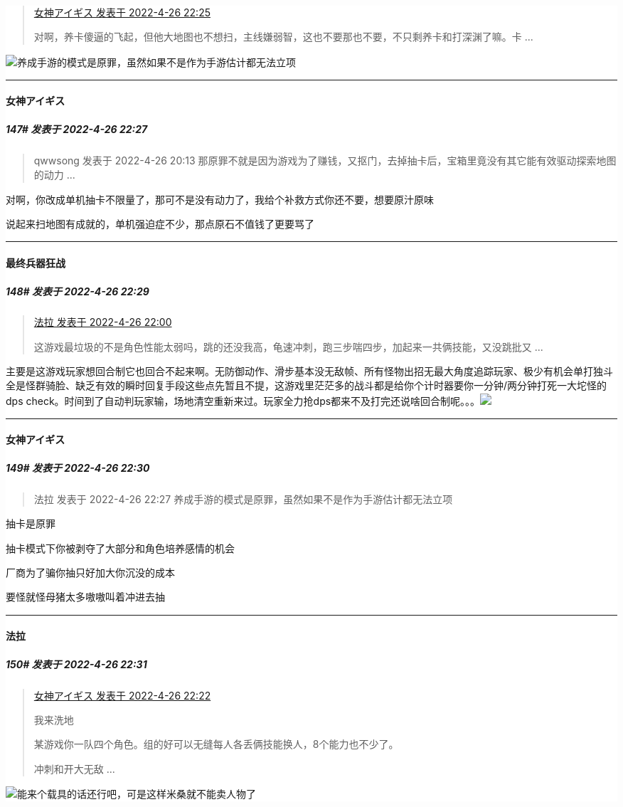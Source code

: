 <blockquote><a href="httphttps://bbs.saraba1st.com/2b/forum.php?mod=redirect&amp;goto=findpost&amp;pid=55598350&amp;ptid=2066438" target="_blank">女神アイギス 发表于 2022-4-26 22:25</a>

对啊，养卡傻逼的飞起，但他大地图也不想扫，主线嫌弱智，这也不要那也不要，不只剩养卡和打深渊了嘛。卡 ...</blockquote>
<img src="https://static.saraba1st.com/image/smiley/face2017/009.gif" referrerpolicy="no-referrer">养成手游的模式是原罪，虽然如果不是作为手游估计都无法立项

*****

####  女神アイギス  
##### 147#       发表于 2022-4-26 22:27

<blockquote>qwwsong 发表于 2022-4-26 20:13
那原罪不就是因为游戏为了赚钱，又抠门，去掉抽卡后，宝箱里竟没有其它能有效驱动探索地图的动力 ...</blockquote>
对啊，你改成单机抽卡不限量了，那可不是没有动力了，我给个补救方式你还不要，想要原汁原味

说起来扫地图有成就的，单机强迫症不少，那点原石不值钱了更要骂了

*****

####  最终兵器狂战  
##### 148#       发表于 2022-4-26 22:29

<blockquote><a href="httphttps://bbs.saraba1st.com/2b/forum.php?mod=redirect&amp;goto=findpost&amp;pid=55598027&amp;ptid=2066438" target="_blank">法拉 发表于 2022-4-26 22:00</a>

这游戏最垃圾的不是角色性能太弱吗，跳的还没我高，龟速冲刺，跑三步喘四步，加起来一共俩技能，又没跳批又 ...</blockquote>
主要是这游戏玩家想回合制它也回合不起来啊。无防御动作、滑步基本没无敌帧、所有怪物出招无最大角度追踪玩家、极少有机会单打独斗全是怪群骑脸、缺乏有效的瞬时回复手段这些点先暂且不提，这游戏里茫茫多的战斗都是给你个计时器要你一分钟/两分钟打死一大坨怪的dps check。时间到了自动判玩家输，场地清空重新来过。玩家全力抢dps都来不及打完还说啥回合制呢。。。<img src="https://static.saraba1st.com/image/smiley/face2017/067.png" referrerpolicy="no-referrer">

*****

####  女神アイギス  
##### 149#       发表于 2022-4-26 22:30

<blockquote>法拉 发表于 2022-4-26 22:27
养成手游的模式是原罪，虽然如果不是作为手游估计都无法立项</blockquote>
抽卡是原罪

抽卡模式下你被剥夺了大部分和角色培养感情的机会

厂商为了骗你抽只好加大你沉没的成本

要怪就怪母猪太多嗷嗷叫着冲进去抽

*****

####  法拉  
##### 150#       发表于 2022-4-26 22:31

<blockquote><a href="httphttps://bbs.saraba1st.com/2b/forum.php?mod=redirect&amp;goto=findpost&amp;pid=55598297&amp;ptid=2066438" target="_blank">女神アイギス 发表于 2022-4-26 22:22</a>

我来洗地

某游戏你一队四个角色。组的好可以无缝每人各丢俩技能换人，8个能力也不少了。

冲刺和开大无敌 ...</blockquote>
<img src="https://static.saraba1st.com/image/smiley/face2017/044.png" referrerpolicy="no-referrer">能来个载具的话还行吧，可是这样米桑就不能卖人物了
